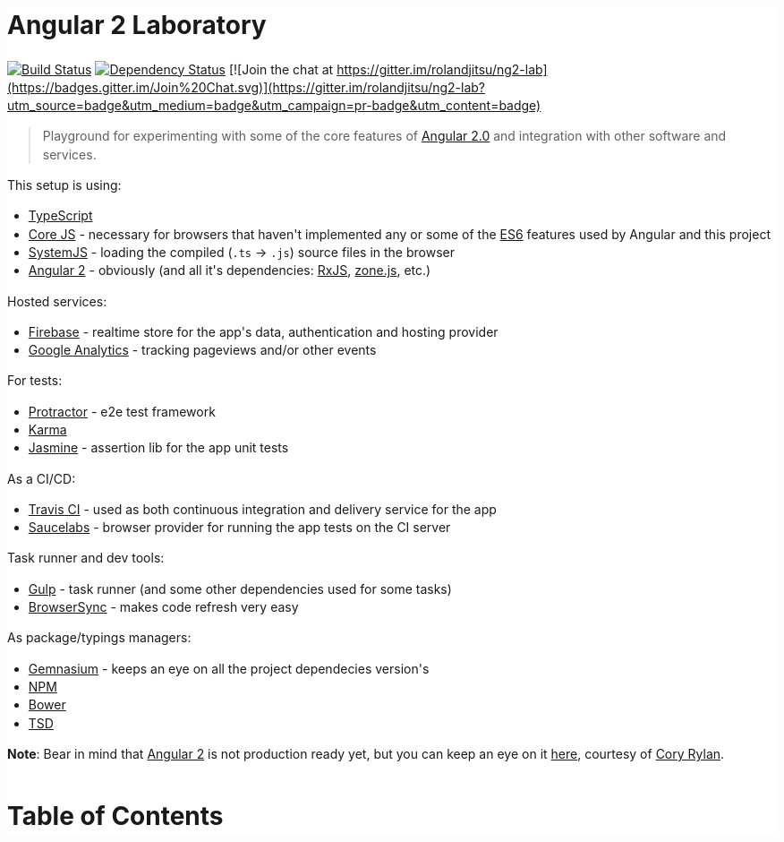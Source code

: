 # Angular 2 Laboratory

[![Build Status](https://travis-ci.org/rolandjitsu/ng2-lab.svg?branch=master)](https://travis-ci.org/rolandjitsu/ng2-lab)
[![Dependency Status](https://gemnasium.com/rolandjitsu/ng2-lab.svg)](https://gemnasium.com/rolandjitsu/ng2-lab)
[![Join the chat at https://gitter.im/rolandjitsu/ng2-lab](https://badges.gitter.im/Join%20Chat.svg)](https://gitter.im/rolandjitsu/ng2-lab?utm_source=badge&utm_medium=badge&utm_campaign=pr-badge&utm_content=badge)
> Playground for experimenting with some of the core features of [Angular 2.0](https://angular.io) and integration with other software and services.

This setup is using:
* [TypeScript](http://www.typescriptlang.org)
* [Core JS](https://github.com/zloirock/core-js) - necessary for browsers that haven't implemented any or some of the [ES6](http://es6-features.org) features used by Angular and this project
* [SystemJS](https://github.com/systemjs/systemjs) - loading the compiled (`.ts` -> `.js`) source files in the browser
* [Angular 2](http://angular.io/) - obviously (and all it's dependencies: [RxJS](https://github.com/ReactiveX/RxJS), [zone.js](https://github.com/angular/zone.js), etc.)

Hosted services:
* [Firebase](https://firebase.com) - realtime store for the app's data, authentication and hosting provider
* [Google Analytics](https://analytics.google.com) - tracking pageviews and/or other events

For tests:
* [Protractor](https://angular.github.io/protractor) - e2e test framework
* [Karma](http://karma-runner.github.io)
* [Jasmine](http://jasmine.github.io) - assertion lib for the app unit tests

As a CI/CD:
* [Travis CI](https://travis-ci.org) - used as both continuous integration and delivery service for the app
* [Saucelabs](https://saucelabs.com) - browser provider for running the app tests on the CI server

Task runner and dev tools:
* [Gulp](http://gulpjs.com) - task runner (and some other dependencies used for some tasks)
* [BrowserSync](http://browsersync.io) - makes code refresh very easy

As package/typings managers:
* [Gemnasium](https://gemnasium.com) - keeps an eye on all the project dependecies version's
* [NPM](https://npmjs.com)
* [Bower](http://bower.io)
* [TSD](http://definitelytyped.org/tsd)

**Note**: Bear in mind that [Angular 2](https://angular.io) is not production ready yet, but you can keep an eye on it [here](http://splintercode.github.io/is-angular-2-ready), courtesy of [Cory Rylan](https://github.com/splintercode).


# Table of Contents
